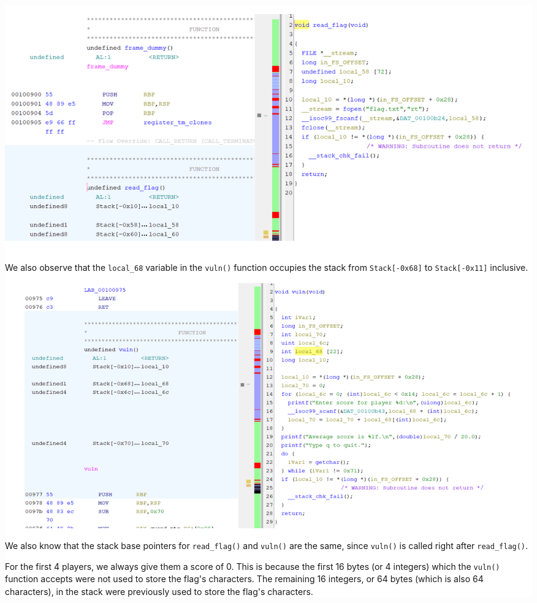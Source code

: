 <img src = "/assets/tbtl24/read_flag_ghidra.png" alt="Read flag function analysed in Ghidra" style="width: 1000px; height: 400px">

We also observe that the `local_68` variable in the `vuln()` function occupies the stack from `Stack[-0x68]` to `Stack[-0x11]` inclusive.

<img src = "/assets/tbtl24/vuln_ghidra.png" alt="Vuln function analysed in Ghidra" style="width: 1000px; height: 400px">

We also know that the stack base pointers for `read_flag()` and `vuln()` are the same, since `vuln()` is called right after `read_flag()`.

For the first 4 players, we always give them a score of 0. This is because the first 16 bytes (or 4 integers) which the `vuln()` function accepts were not used to store the flag's characters. The remaining 16 integers, or 64 bytes (which is also 64 characters), in the stack were previously used to store the flag's characters.
